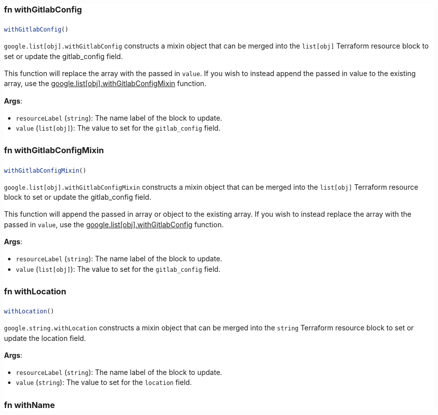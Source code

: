 
### fn withGitlabConfig

```ts
withGitlabConfig()
```

`google.list[obj].withGitlabConfig` constructs a mixin object that can be merged into the `list[obj]`
Terraform resource block to set or update the gitlab_config field.

This function will replace the array with the passed in `value`. If you wish to instead append the
passed in value to the existing array, use the [google.list[obj].withGitlabConfigMixin](TODO) function.


**Args**:
  - `resourceLabel` (`string`): The name label of the block to update.
  - `value` (`list[obj]`): The value to set for the `gitlab_config` field.


### fn withGitlabConfigMixin

```ts
withGitlabConfigMixin()
```

`google.list[obj].withGitlabConfigMixin` constructs a mixin object that can be merged into the `list[obj]`
Terraform resource block to set or update the gitlab_config field.

This function will append the passed in array or object to the existing array. If you wish
to instead replace the array with the passed in `value`, use the [google.list[obj].withGitlabConfig](TODO)
function.


**Args**:
  - `resourceLabel` (`string`): The name label of the block to update.
  - `value` (`list[obj]`): The value to set for the `gitlab_config` field.


### fn withLocation

```ts
withLocation()
```

`google.string.withLocation` constructs a mixin object that can be merged into the `string`
Terraform resource block to set or update the location field.



**Args**:
  - `resourceLabel` (`string`): The name label of the block to update.
  - `value` (`string`): The value to set for the `location` field.


### fn withName
